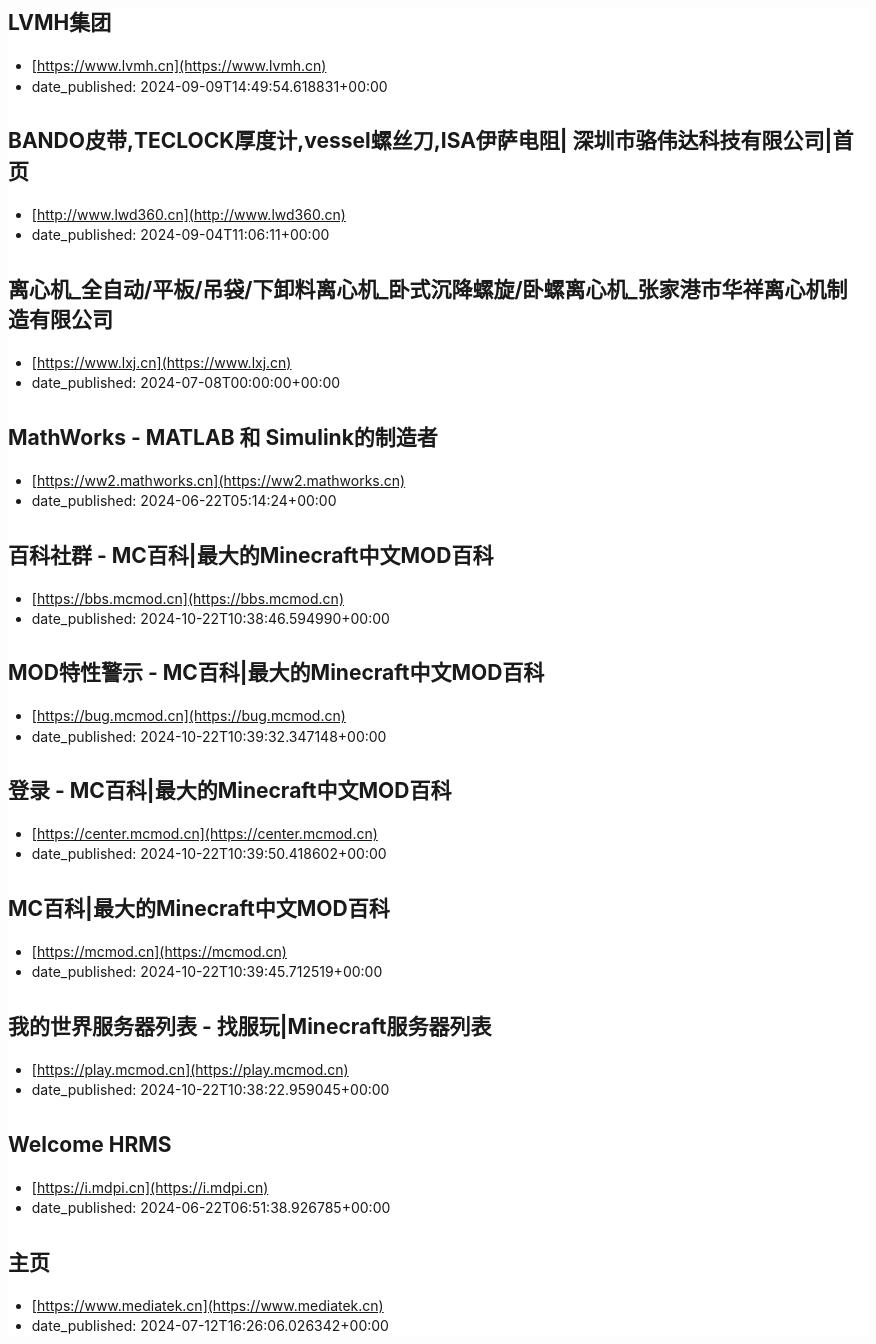 ## LVMH集团
 - [https://www.lvmh.cn](https://www.lvmh.cn)
 - date_published: 2024-09-09T14:49:54.618831+00:00

 ## BANDO皮带,TECLOCK厚度计,vessel螺丝刀,ISA伊萨电阻| 深圳市骆伟达科技有限公司|首页
 - [http://www.lwd360.cn](http://www.lwd360.cn)
 - date_published: 2024-09-04T11:06:11+00:00

 ## 离心机_全自动/平板/吊袋/下卸料离心机_卧式沉降螺旋/卧螺离心机_张家港市华祥离心机制造有限公司
 - [https://www.lxj.cn](https://www.lxj.cn)
 - date_published: 2024-07-08T00:00:00+00:00

 ## MathWorks - MATLAB 和 Simulink的制造者
 - [https://ww2.mathworks.cn](https://ww2.mathworks.cn)
 - date_published: 2024-06-22T05:14:24+00:00

 ## 百科社群 -   MC百科|最大的Minecraft中文MOD百科
 - [https://bbs.mcmod.cn](https://bbs.mcmod.cn)
 - date_published: 2024-10-22T10:38:46.594990+00:00

 ## MOD特性警示 - MC百科|最大的Minecraft中文MOD百科
 - [https://bug.mcmod.cn](https://bug.mcmod.cn)
 - date_published: 2024-10-22T10:39:32.347148+00:00

 ## 登录 - MC百科|最大的Minecraft中文MOD百科
 - [https://center.mcmod.cn](https://center.mcmod.cn)
 - date_published: 2024-10-22T10:39:50.418602+00:00

 ## MC百科|最大的Minecraft中文MOD百科
 - [https://mcmod.cn](https://mcmod.cn)
 - date_published: 2024-10-22T10:39:45.712519+00:00

 ## 我的世界服务器列表 - 找服玩|Minecraft服务器列表
 - [https://play.mcmod.cn](https://play.mcmod.cn)
 - date_published: 2024-10-22T10:38:22.959045+00:00

 ## Welcome HRMS
 - [https://i.mdpi.cn](https://i.mdpi.cn)
 - date_published: 2024-06-22T06:51:38.926785+00:00

 ## 主页
 - [https://www.mediatek.cn](https://www.mediatek.cn)
 - date_published: 2024-07-12T16:26:06.026342+00:00
